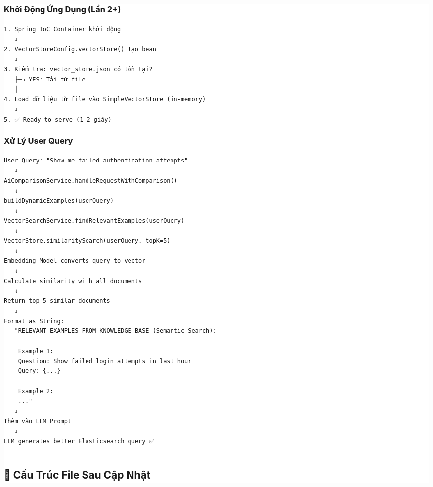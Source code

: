 ### Khởi Động Ứng Dụng (Lần 2+)

```
1. Spring IoC Container khởi động
   ↓
2. VectorStoreConfig.vectorStore() tạo bean
   ↓
3. Kiểm tra: vector_store.json có tồn tại?
   ├─→ YES: Tải từ file
   │
4. Load dữ liệu từ file vào SimpleVectorStore (in-memory)
   ↓
5. ✅ Ready to serve (1-2 giây)
```

### Xử Lý User Query

```
User Query: "Show me failed authentication attempts"
   ↓
AiComparisonService.handleRequestWithComparison()
   ↓
buildDynamicExamples(userQuery)
   ↓
VectorSearchService.findRelevantExamples(userQuery)
   ↓
VectorStore.similaritySearch(userQuery, topK=5)
   ↓
Embedding Model converts query to vector
   ↓
Calculate similarity with all documents
   ↓
Return top 5 similar documents
   ↓
Format as String:
   "RELEVANT EXAMPLES FROM KNOWLEDGE BASE (Semantic Search):
    
    Example 1:
    Question: Show failed login attempts in last hour
    Query: {...}
    
    Example 2:
    ..."
   ↓
Thêm vào LLM Prompt
   ↓
LLM generates better Elasticsearch query ✅
```

---

## 📂 Cấu Trúc File Sau Cập Nhật

